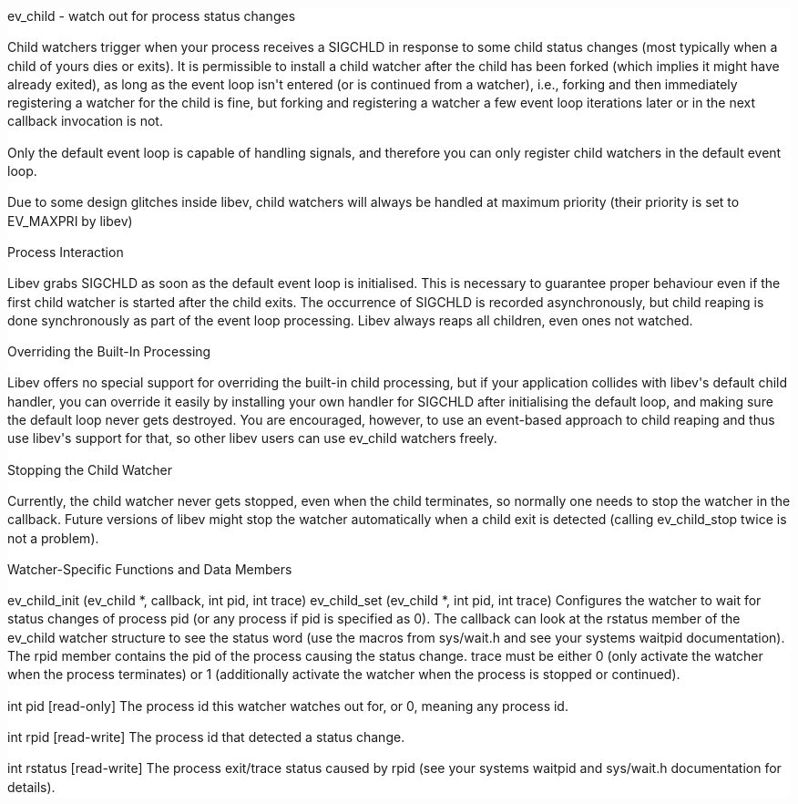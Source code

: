 


ev_child - watch out for process status changes

Child watchers trigger when your process receives a SIGCHLD in response to some child status changes (most typically when a child of yours dies or exits). It is permissible to install a child watcher after the child has been forked (which implies it might have already exited), as long as the event loop isn't entered (or is continued from a watcher), i.e., forking and then immediately registering a watcher for the child is fine, but forking and registering a watcher a few event loop iterations later or in the next callback invocation is not.

Only the default event loop is capable of handling signals, and therefore you can only register child watchers in the default event loop.

Due to some design glitches inside libev, child watchers will always be handled at maximum priority (their priority is set to EV_MAXPRI by libev)

Process Interaction

Libev grabs SIGCHLD as soon as the default event loop is initialised. This is necessary to guarantee proper behaviour even if the first child watcher is started after the child exits. The occurrence of SIGCHLD is recorded asynchronously, but child reaping is done synchronously as part of the event loop processing. Libev always reaps all children, even ones not watched.

Overriding the Built-In Processing

Libev offers no special support for overriding the built-in child processing, but if your application collides with libev's default child handler, you can override it easily by installing your own handler for SIGCHLD after initialising the default loop, and making sure the default loop never gets destroyed. You are encouraged, however, to use an event-based approach to child reaping and thus use libev's support for that, so other libev users can use ev_child watchers freely.

Stopping the Child Watcher

Currently, the child watcher never gets stopped, even when the child terminates, so normally one needs to stop the watcher in the callback. Future versions of libev might stop the watcher automatically when a child exit is detected (calling ev_child_stop twice is not a problem).

Watcher-Specific Functions and Data Members

ev_child_init (ev_child *, callback, int pid, int trace)
ev_child_set (ev_child *, int pid, int trace)
Configures the watcher to wait for status changes of process pid (or any process if pid is specified as 0). The callback can look at the rstatus member of the ev_child watcher structure to see the status word (use the macros from sys/wait.h and see your systems waitpid documentation). The rpid member contains the pid of the process causing the status change. trace must be either 0 (only activate the watcher when the process terminates) or 1 (additionally activate the watcher when the process is stopped or continued).

int pid [read-only]
The process id this watcher watches out for, or 0, meaning any process id.

int rpid [read-write]
The process id that detected a status change.

int rstatus [read-write]
The process exit/trace status caused by rpid (see your systems waitpid and sys/wait.h documentation for details).
